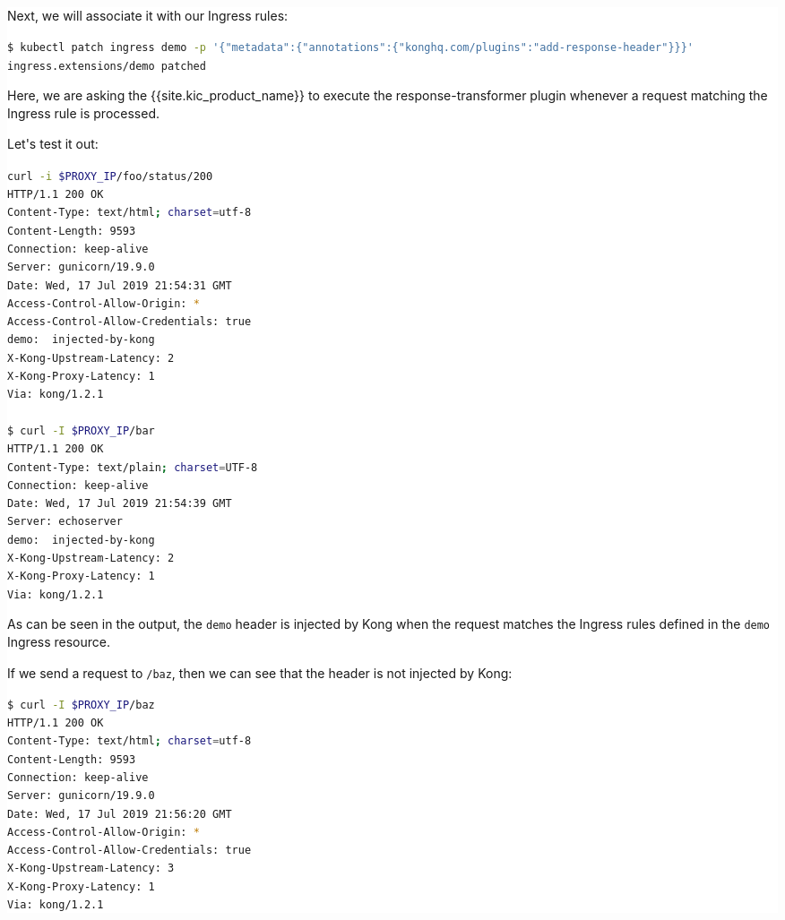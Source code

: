Next, we will associate it with our Ingress rules:

```bash
$ kubectl patch ingress demo -p '{"metadata":{"annotations":{"konghq.com/plugins":"add-response-header"}}}'
ingress.extensions/demo patched
```

Here, we are asking the {{site.kic_product_name}} to execute the response-transformer
plugin whenever a request matching the Ingress rule is processed.

Let's test it out:

```bash
curl -i $PROXY_IP/foo/status/200
HTTP/1.1 200 OK
Content-Type: text/html; charset=utf-8
Content-Length: 9593
Connection: keep-alive
Server: gunicorn/19.9.0
Date: Wed, 17 Jul 2019 21:54:31 GMT
Access-Control-Allow-Origin: *
Access-Control-Allow-Credentials: true
demo:  injected-by-kong
X-Kong-Upstream-Latency: 2
X-Kong-Proxy-Latency: 1
Via: kong/1.2.1

$ curl -I $PROXY_IP/bar
HTTP/1.1 200 OK
Content-Type: text/plain; charset=UTF-8
Connection: keep-alive
Date: Wed, 17 Jul 2019 21:54:39 GMT
Server: echoserver
demo:  injected-by-kong
X-Kong-Upstream-Latency: 2
X-Kong-Proxy-Latency: 1
Via: kong/1.2.1
```

As can be seen in the output, the `demo` header is injected by Kong when
the request matches the Ingress rules defined in the `demo` Ingress resource.

If we send a request to `/baz`, then we can see that the header is not injected
by Kong:

```bash
$ curl -I $PROXY_IP/baz
HTTP/1.1 200 OK
Content-Type: text/html; charset=utf-8
Content-Length: 9593
Connection: keep-alive
Server: gunicorn/19.9.0
Date: Wed, 17 Jul 2019 21:56:20 GMT
Access-Control-Allow-Origin: *
Access-Control-Allow-Credentials: true
X-Kong-Upstream-Latency: 3
X-Kong-Proxy-Latency: 1
Via: kong/1.2.1
```
